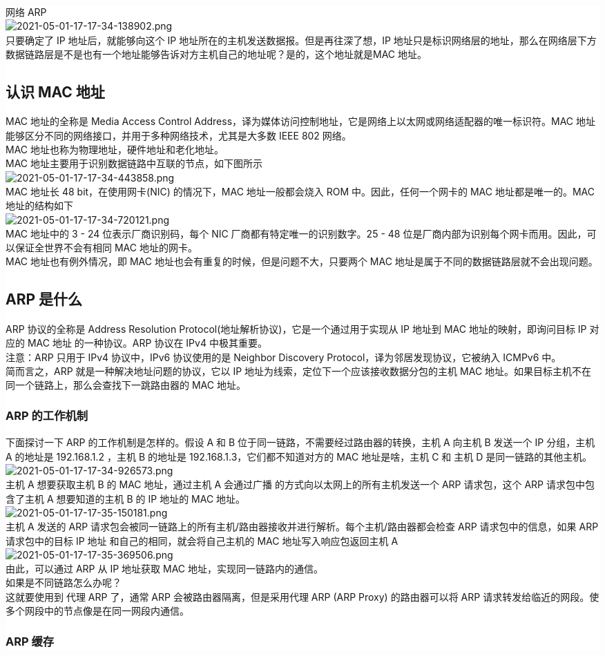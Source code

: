 网络 ARP<br />![2021-05-01-17-17-34-138902.png](https://cdn.nlark.com/yuque/0/2021/png/396745/1619861045650-c25a08e0-2c09-4b2a-8dea-51034d26728a.png#clientId=ufc962763-2a81-4&from=ui&id=ue27bdc04&originHeight=306&originWidth=1080&originalType=binary&size=68407&status=done&style=shadow&taskId=u6e8b5693-a592-40dc-94d4-ed9862271e1)<br />只要确定了 IP 地址后，就能够向这个 IP 地址所在的主机发送数据报。但是再往深了想，IP 地址只是标识网络层的地址，那么在网络层下方数据链路层是不是也有一个地址能够告诉对方主机自己的地址呢？是的，这个地址就是MAC 地址。
<a name="OHuLX"></a>
## 认识 MAC 地址
MAC 地址的全称是 Media Access Control Address，译为媒体访问控制地址，它是网络上以太网或网络适配器的唯一标识符。MAC 地址能够区分不同的网络接口，并用于多种网络技术，尤其是大多数 IEEE 802 网络。<br />MAC 地址也称为物理地址，硬件地址和老化地址。<br />MAC 地址主要用于识别数据链路中互联的节点，如下图所示<br />![2021-05-01-17-17-34-443858.png](https://cdn.nlark.com/yuque/0/2021/png/396745/1619861296428-609027a9-db18-40db-a66c-d95425c9cd46.png#clientId=ufc962763-2a81-4&from=ui&id=u8d1dd090&originHeight=499&originWidth=1080&originalType=binary&size=133140&status=done&style=shadow&taskId=u8a37066d-b1a7-4d5f-8819-5db58de44ca)<br />MAC 地址长 48 bit，在使用网卡(NIC) 的情况下，MAC 地址一般都会烧入 ROM 中。因此，任何一个网卡的 MAC 地址都是唯一的。MAC 地址的结构如下<br />![2021-05-01-17-17-34-720121.png](https://cdn.nlark.com/yuque/0/2021/png/396745/1619861311900-f06c5d0a-6138-427f-a723-9d04adcfb194.png#clientId=ufc962763-2a81-4&from=ui&id=u252fa364&originHeight=490&originWidth=1080&originalType=binary&size=111094&status=done&style=shadow&taskId=ue7929605-b6d3-4a06-9279-e31367e35b8)<br />MAC 地址中的 3 - 24 位表示厂商识别码，每个 NIC 厂商都有特定唯一的识别数字。25 - 48 位是厂商内部为识别每个网卡而用。因此，可以保证全世界不会有相同 MAC 地址的网卡。<br />MAC 地址也有例外情况，即 MAC 地址也会有重复的时候，但是问题不大，只要两个 MAC 地址是属于不同的数据链路层就不会出现问题。
<a name="LTwSM"></a>
## ARP 是什么
ARP 协议的全称是 Address Resolution Protocol(地址解析协议)，它是一个通过用于实现从 IP 地址到 MAC 地址的映射，即询问目标 IP 对应的 MAC 地址 的一种协议。ARP 协议在 IPv4 中极其重要。<br />注意：ARP 只用于 IPv4 协议中，IPv6 协议使用的是 Neighbor Discovery Protocol，译为邻居发现协议，它被纳入 ICMPv6 中。<br />简而言之，ARP 就是一种解决地址问题的协议，它以 IP 地址为线索，定位下一个应该接收数据分包的主机 MAC 地址。如果目标主机不在同一个链路上，那么会查找下一跳路由器的 MAC 地址。
<a name="P8Vju"></a>
### ARP 的工作机制
下面探讨一下 ARP 的工作机制是怎样的。假设 A 和 B 位于同一链路，不需要经过路由器的转换，主机 A 向主机 B 发送一个 IP 分组，主机 A 的地址是 192.168.1.2 ，主机 B 的地址是 192.168.1.3，它们都不知道对方的 MAC 地址是啥，主机 C 和 主机 D 是同一链路的其他主机。<br />![2021-05-01-17-17-34-926573.png](https://cdn.nlark.com/yuque/0/2021/png/396745/1619861327971-59e3c407-0760-4cf6-9c98-c17f6cb2cb12.png#clientId=ufc962763-2a81-4&from=ui&id=ua53291e5&originHeight=458&originWidth=1080&originalType=binary&size=71145&status=done&style=shadow&taskId=uee5cac21-6062-47af-8fd1-9e0d75ea923)<br />主机 A 想要获取主机 B 的 MAC 地址，通过主机 A 会通过广播 的方式向以太网上的所有主机发送一个 ARP 请求包，这个 ARP 请求包中包含了主机 A 想要知道的主机 B 的 IP 地址的 MAC 地址。<br />![2021-05-01-17-17-35-150181.png](https://cdn.nlark.com/yuque/0/2021/png/396745/1619861339960-de89c3f2-4740-46f1-b8ae-1e512099f50f.png#clientId=ufc962763-2a81-4&from=ui&id=uc067421a&originHeight=447&originWidth=1080&originalType=binary&size=125590&status=done&style=shadow&taskId=u9407e89a-b94c-4d06-9a37-d576a57d0df)<br />主机 A 发送的 ARP 请求包会被同一链路上的所有主机/路由器接收并进行解析。每个主机/路由器都会检查 ARP 请求包中的信息，如果 ARP 请求包中的目标 IP 地址 和自己的相同，就会将自己主机的 MAC 地址写入响应包返回主机 A<br />![2021-05-01-17-17-35-369506.png](https://cdn.nlark.com/yuque/0/2021/png/396745/1619861351445-0e3f6f7c-5baa-494b-a410-9467763e8b8f.png#clientId=ufc962763-2a81-4&from=ui&id=u8bba41ff&originHeight=452&originWidth=1080&originalType=binary&size=92194&status=done&style=shadow&taskId=ub7186a67-ff86-46cf-b6ef-55ea11c394c)<br />由此，可以通过 ARP 从 IP 地址获取 MAC 地址，实现同一链路内的通信。<br />如果是不同链路怎么办呢？<br />这就要使用到 代理 ARP 了，通常 ARP 会被路由器隔离，但是采用代理 ARP (ARP Proxy) 的路由器可以将 ARP 请求转发给临近的网段。使多个网段中的节点像是在同一网段内通信。
<a name="ddddE"></a>
### ARP 缓存